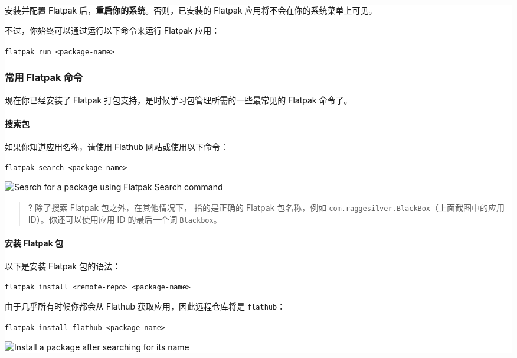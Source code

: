 
安装并配置 Flatpak 后，**重启你的系统**。否则，已安装的 Flatpak 应用将不会在你的系统菜单上可见。


不过，你始终可以通过运行以下命令来运行 Flatpak 应用：



```
flatpak run <package-name>

```

### 常用 Flatpak 命令


现在你已经安装了 Flatpak 打包支持，是时候学习包管理所需的一些最常见的 Flatpak 命令了。


#### 搜索包


如果你知道应用名称，请使用 Flathub 网站或使用以下命令：



```
flatpak search <package-name>

```

![Search for a package using Flatpak Search command](/data/attachment/album/202307/24/230051kcig3cgzrmio87zr.svg)



> 
> ? 除了搜索 Flatpak 包之外，在其他情况下， 指的是正确的 Flatpak 包名称，例如 `com.raggesilver.BlackBox`（上面截图中的应用 ID）。你还可以使用应用 ID 的最后一个词 `Blackbox`。
> 
> 
> 


#### 安装 Flatpak 包


以下是安装 Flatpak 包的语法：



```
flatpak install <remote-repo> <package-name>

```

由于几乎所有时候你都会从 Flathub 获取应用，因此远程仓库将是 `flathub`：



```
flatpak install flathub <package-name>

```

![Install a package after searching for its name](/data/attachment/album/202307/24/230051fhqi8sggp4tgsing.svg)
